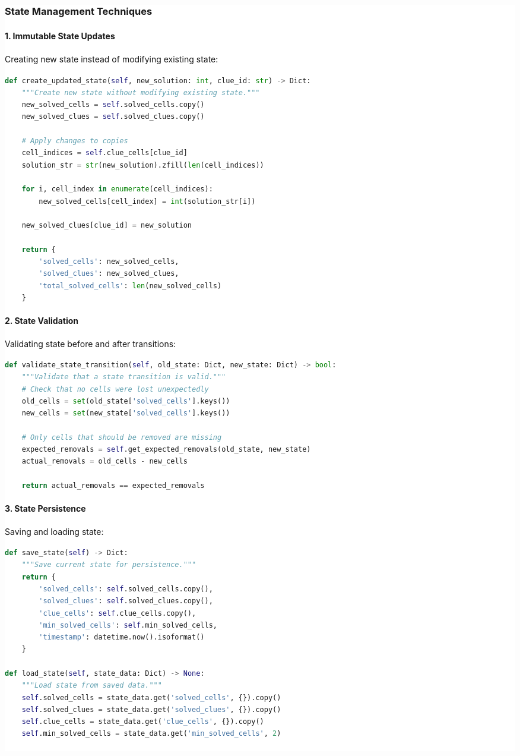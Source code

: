 
### State Management Techniques

#### 1. **Immutable State Updates**
Creating new state instead of modifying existing state:

```python
def create_updated_state(self, new_solution: int, clue_id: str) -> Dict:
    """Create new state without modifying existing state."""
    new_solved_cells = self.solved_cells.copy()
    new_solved_clues = self.solved_clues.copy()
    
    # Apply changes to copies
    cell_indices = self.clue_cells[clue_id]
    solution_str = str(new_solution).zfill(len(cell_indices))
    
    for i, cell_index in enumerate(cell_indices):
        new_solved_cells[cell_index] = int(solution_str[i])
    
    new_solved_clues[clue_id] = new_solution
    
    return {
        'solved_cells': new_solved_cells,
        'solved_clues': new_solved_clues,
        'total_solved_cells': len(new_solved_cells)
    }
```

#### 2. **State Validation**
Validating state before and after transitions:

```python
def validate_state_transition(self, old_state: Dict, new_state: Dict) -> bool:
    """Validate that a state transition is valid."""
    # Check that no cells were lost unexpectedly
    old_cells = set(old_state['solved_cells'].keys())
    new_cells = set(new_state['solved_cells'].keys())
    
    # Only cells that should be removed are missing
    expected_removals = self.get_expected_removals(old_state, new_state)
    actual_removals = old_cells - new_cells
    
    return actual_removals == expected_removals
```

#### 3. **State Persistence**
Saving and loading state:

```python
def save_state(self) -> Dict:
    """Save current state for persistence."""
    return {
        'solved_cells': self.solved_cells.copy(),
        'solved_clues': self.solved_clues.copy(),
        'clue_cells': self.clue_cells.copy(),
        'min_solved_cells': self.min_solved_cells,
        'timestamp': datetime.now().isoformat()
    }

def load_state(self, state_data: Dict) -> None:
    """Load state from saved data."""
    self.solved_cells = state_data.get('solved_cells', {}).copy()
    self.solved_clues = state_data.get('solved_clues', {}).copy()
    self.clue_cells = state_data.get('clue_cells', {}).copy()
    self.min_solved_cells = state_data.get('min_solved_cells', 2)
    
```